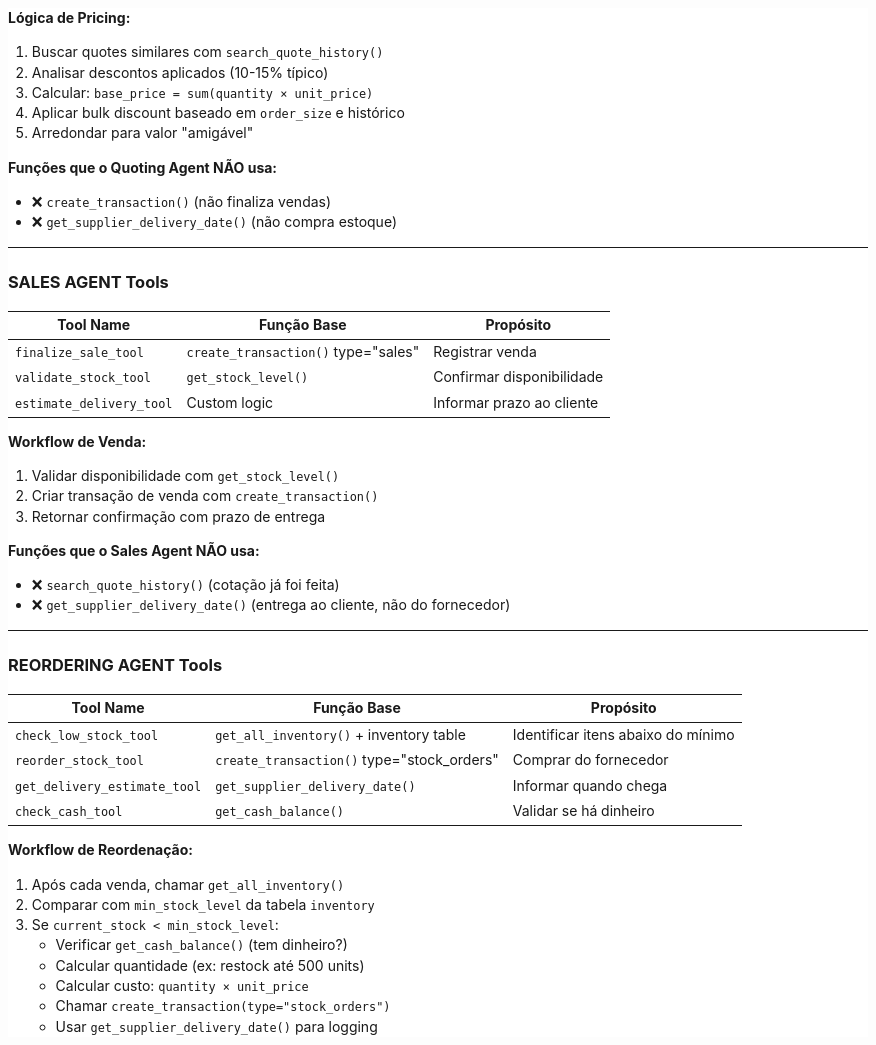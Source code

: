 **Lógica de Pricing:**
1. Buscar quotes similares com `search_quote_history()`
2. Analisar descontos aplicados (10-15% típico)
3. Calcular: `base_price = sum(quantity × unit_price)`
4. Aplicar bulk discount baseado em `order_size` e histórico
5. Arredondar para valor "amigável"

**Funções que o Quoting Agent NÃO usa:**
- ❌ `create_transaction()` (não finaliza vendas)
- ❌ `get_supplier_delivery_date()` (não compra estoque)

---

### **SALES AGENT Tools**

| Tool Name | Função Base | Propósito |
|-----------|-------------|-----------|
| `finalize_sale_tool` | `create_transaction()` type="sales" | Registrar venda |
| `validate_stock_tool` | `get_stock_level()` | Confirmar disponibilidade |
| `estimate_delivery_tool` | Custom logic | Informar prazo ao cliente |

**Workflow de Venda:**
1. Validar disponibilidade com `get_stock_level()`
2. Criar transação de venda com `create_transaction()`
3. Retornar confirmação com prazo de entrega

**Funções que o Sales Agent NÃO usa:**
- ❌ `search_quote_history()` (cotação já foi feita)
- ❌ `get_supplier_delivery_date()` (entrega ao cliente, não do fornecedor)

---

### **REORDERING AGENT Tools**

| Tool Name | Função Base | Propósito |
|-----------|-------------|-----------|
| `check_low_stock_tool` | `get_all_inventory()` + inventory table | Identificar itens abaixo do mínimo |
| `reorder_stock_tool` | `create_transaction()` type="stock_orders" | Comprar do fornecedor |
| `get_delivery_estimate_tool` | `get_supplier_delivery_date()` | Informar quando chega |
| `check_cash_tool` | `get_cash_balance()` | Validar se há dinheiro |

**Workflow de Reordenação:**
1. Após cada venda, chamar `get_all_inventory()`
2. Comparar com `min_stock_level` da tabela `inventory`
3. Se `current_stock < min_stock_level`:
   - Verificar `get_cash_balance()` (tem dinheiro?)
   - Calcular quantidade (ex: restock até 500 units)
   - Calcular custo: `quantity × unit_price`
   - Chamar `create_transaction(type="stock_orders")`
   - Usar `get_supplier_delivery_date()` para logging
